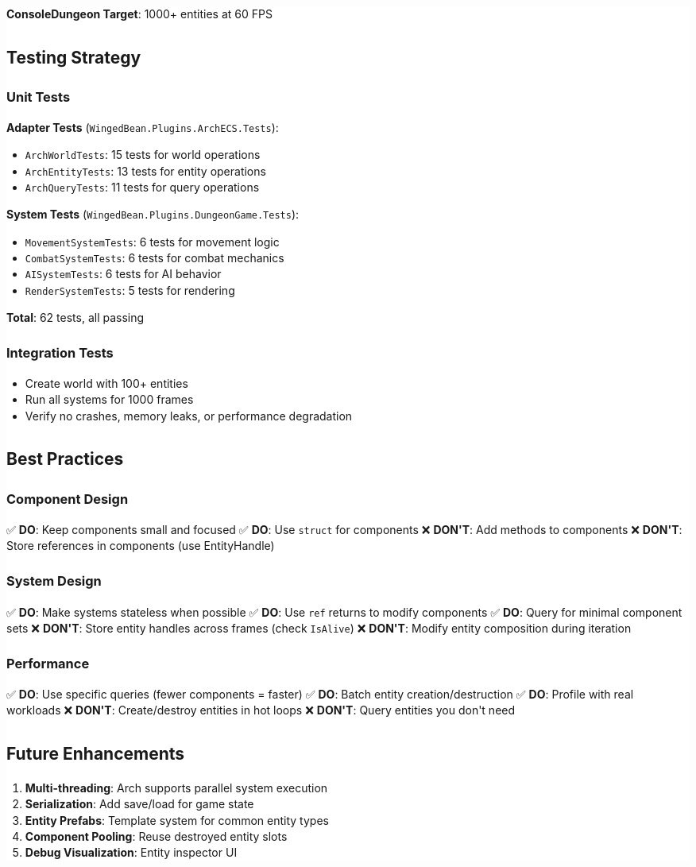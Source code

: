 **ConsoleDungeon Target**: 1000+ entities at 60 FPS

## Testing Strategy

### Unit Tests

**Adapter Tests** (`WingedBean.Plugins.ArchECS.Tests`):
- `ArchWorldTests`: 15 tests for world operations
- `ArchEntityTests`: 13 tests for entity operations
- `ArchQueryTests`: 11 tests for query operations

**System Tests** (`WingedBean.Plugins.DungeonGame.Tests`):
- `MovementSystemTests`: 6 tests for movement logic
- `CombatSystemTests`: 6 tests for combat mechanics
- `AISystemTests`: 6 tests for AI behavior
- `RenderSystemTests`: 5 tests for rendering

**Total**: 62 tests, all passing

### Integration Tests

- Create world with 100+ entities
- Run all systems for 1000 frames
- Verify no crashes, memory leaks, or performance degradation

## Best Practices

### Component Design
✅ **DO**: Keep components small and focused
✅ **DO**: Use `struct` for components
❌ **DON'T**: Add methods to components
❌ **DON'T**: Store references in components (use EntityHandle)

### System Design
✅ **DO**: Make systems stateless when possible
✅ **DO**: Use `ref` returns to modify components
✅ **DO**: Query for minimal component sets
❌ **DON'T**: Store entity handles across frames (check `IsAlive`)
❌ **DON'T**: Modify entity composition during iteration

### Performance
✅ **DO**: Use specific queries (fewer components = faster)
✅ **DO**: Batch entity creation/destruction
✅ **DO**: Profile with real workloads
❌ **DON'T**: Create/destroy entities in hot loops
❌ **DON'T**: Query entities you don't need

## Future Enhancements

1. **Multi-threading**: Arch supports parallel system execution
2. **Serialization**: Add save/load for game state
3. **Entity Prefabs**: Template system for common entity types
4. **Component Pooling**: Reuse destroyed entity slots
5. **Debug Visualization**: Entity inspector UI
